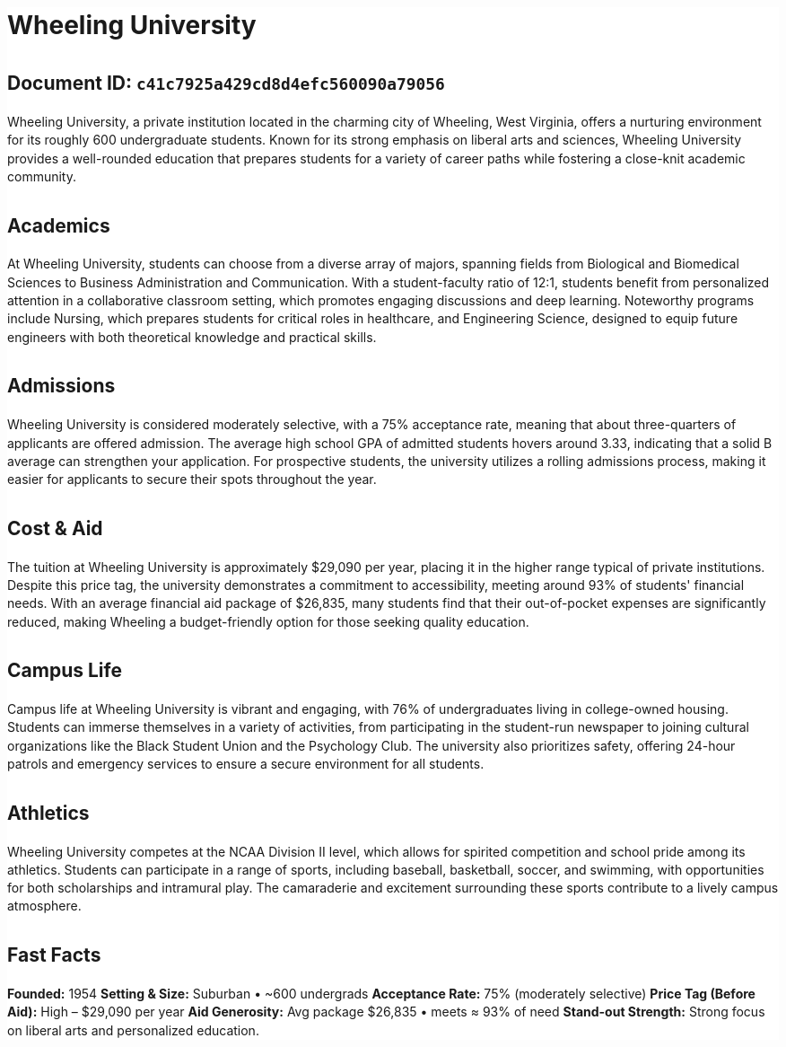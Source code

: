 # Wheeling University

**Document ID:** `c41c7925a429cd8d4efc560090a79056`
---

Wheeling University, a private institution located in the charming city of Wheeling, West Virginia, offers a nurturing environment for its roughly 600 undergraduate students. Known for its strong emphasis on liberal arts and sciences, Wheeling University provides a well-rounded education that prepares students for a variety of career paths while fostering a close-knit academic community.

## Academics
At Wheeling University, students can choose from a diverse array of majors, spanning fields from Biological and Biomedical Sciences to Business Administration and Communication. With a student-faculty ratio of 12:1, students benefit from personalized attention in a collaborative classroom setting, which promotes engaging discussions and deep learning. Noteworthy programs include Nursing, which prepares students for critical roles in healthcare, and Engineering Science, designed to equip future engineers with both theoretical knowledge and practical skills.

## Admissions
Wheeling University is considered moderately selective, with a 75% acceptance rate, meaning that about three-quarters of applicants are offered admission. The average high school GPA of admitted students hovers around 3.33, indicating that a solid B average can strengthen your application. For prospective students, the university utilizes a rolling admissions process, making it easier for applicants to secure their spots throughout the year.

## Cost & Aid
The tuition at Wheeling University is approximately $29,090 per year, placing it in the higher range typical of private institutions. Despite this price tag, the university demonstrates a commitment to accessibility, meeting around 93% of students' financial needs. With an average financial aid package of $26,835, many students find that their out-of-pocket expenses are significantly reduced, making Wheeling a budget-friendly option for those seeking quality education.

## Campus Life
Campus life at Wheeling University is vibrant and engaging, with 76% of undergraduates living in college-owned housing. Students can immerse themselves in a variety of activities, from participating in the student-run newspaper to joining cultural organizations like the Black Student Union and the Psychology Club. The university also prioritizes safety, offering 24-hour patrols and emergency services to ensure a secure environment for all students.

## Athletics
Wheeling University competes at the NCAA Division II level, which allows for spirited competition and school pride among its athletics. Students can participate in a range of sports, including baseball, basketball, soccer, and swimming, with opportunities for both scholarships and intramural play. The camaraderie and excitement surrounding these sports contribute to a lively campus atmosphere.

## Fast Facts
**Founded:** 1954
**Setting & Size:** Suburban • ~600 undergrads
**Acceptance Rate:** 75% (moderately selective)
**Price Tag (Before Aid):** High – $29,090 per year
**Aid Generosity:** Avg package $26,835 • meets ≈ 93% of need
**Stand-out Strength:** Strong focus on liberal arts and personalized education.
